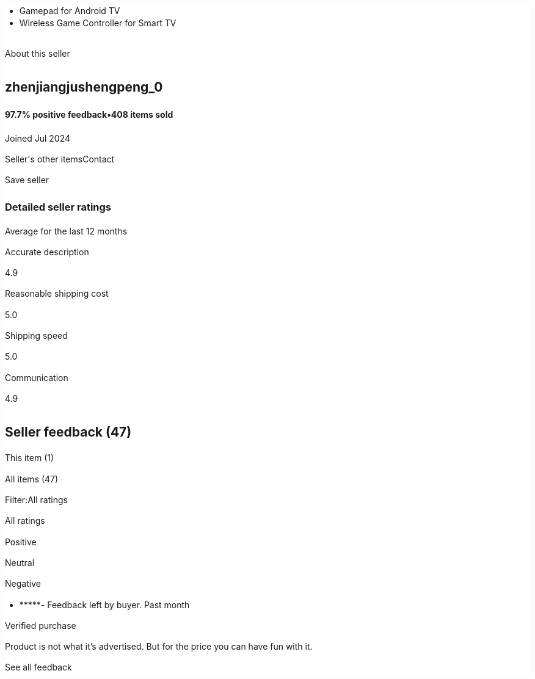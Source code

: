   * Gamepad for Android TV
  * Wireless Game Controller for Smart TV

##

About this seller

## zhenjiangjushengpeng_0

#### 97.7% positive feedback•408 items sold

Joined Jul 2024

Seller's other itemsContact

Save seller

###  Detailed seller ratings

Average for the last 12 months

Accurate description

4.9

Reasonable shipping cost

5.0

Shipping speed

5.0

Communication

4.9

## Seller feedback (47)

This item (1)

All items (47)

Filter:All ratings

All ratings

Positive

Neutral

Negative

  * *****- Feedback left by buyer.
Past month

Verified purchase

Product is not what it’s advertised. But for the price you can have fun with it.

See all feedback

